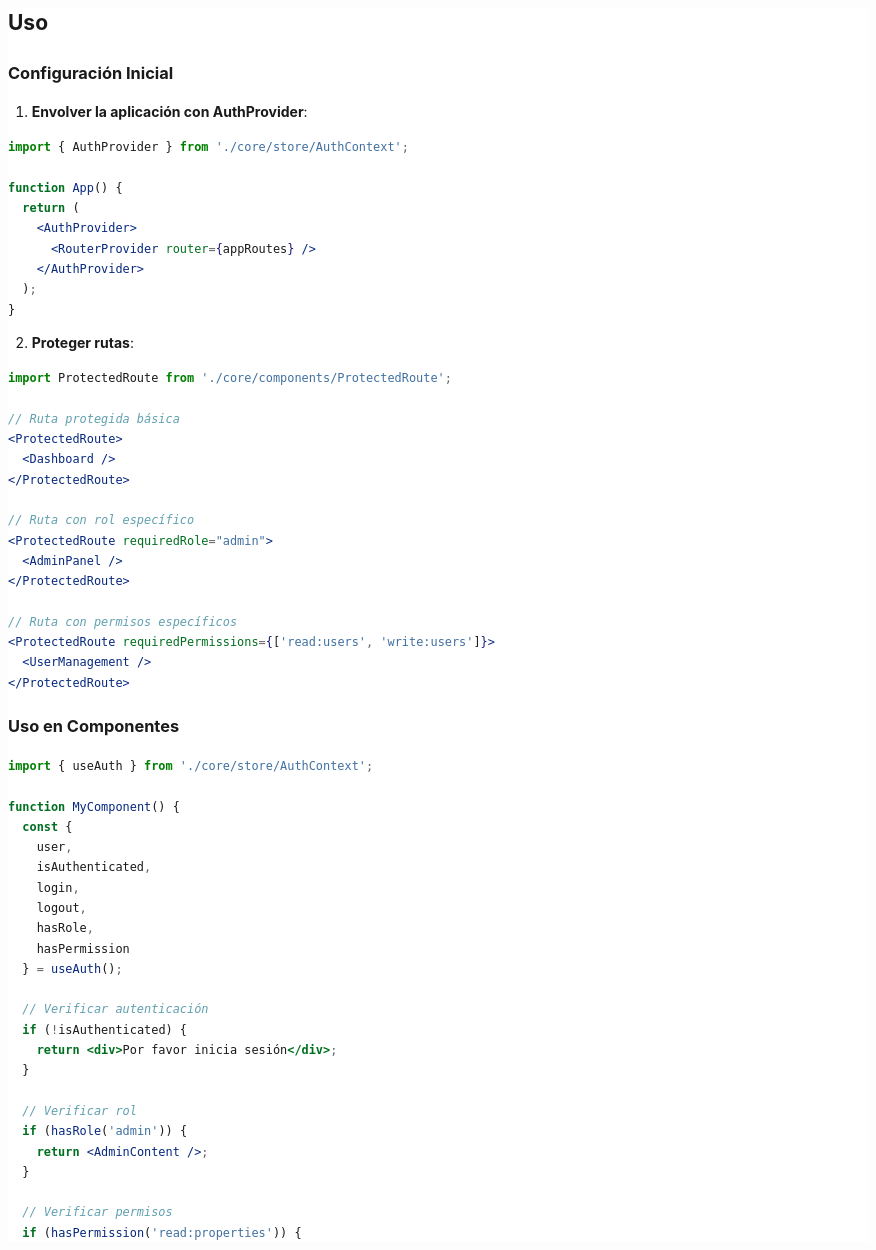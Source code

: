 ## Uso

### Configuración Inicial

1. **Envolver la aplicación con AuthProvider**:
```jsx
import { AuthProvider } from './core/store/AuthContext';

function App() {
  return (
    <AuthProvider>
      <RouterProvider router={appRoutes} />
    </AuthProvider>
  );
}
```

2. **Proteger rutas**:
```jsx
import ProtectedRoute from './core/components/ProtectedRoute';

// Ruta protegida básica
<ProtectedRoute>
  <Dashboard />
</ProtectedRoute>

// Ruta con rol específico
<ProtectedRoute requiredRole="admin">
  <AdminPanel />
</ProtectedRoute>

// Ruta con permisos específicos
<ProtectedRoute requiredPermissions={['read:users', 'write:users']}>
  <UserManagement />
</ProtectedRoute>
```

### Uso en Componentes

```jsx
import { useAuth } from './core/store/AuthContext';

function MyComponent() {
  const { 
    user, 
    isAuthenticated, 
    login, 
    logout, 
    hasRole, 
    hasPermission 
  } = useAuth();

  // Verificar autenticación
  if (!isAuthenticated) {
    return <div>Por favor inicia sesión</div>;
  }

  // Verificar rol
  if (hasRole('admin')) {
    return <AdminContent />;
  }

  // Verificar permisos
  if (hasPermission('read:properties')) {
```